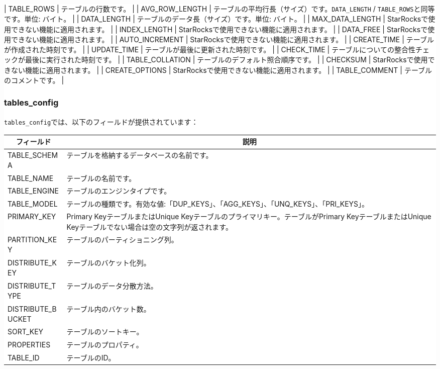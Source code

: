 | TABLE_ROWS      | テーブルの行数です。                                         |
| AVG_ROW_LENGTH  | テーブルの平均行長（サイズ）です。`DATA_LENGTH` / `TABLE_ROWS`と同等です。単位: バイト。 |
| DATA_LENGTH     | テーブルのデータ長（サイズ）です。単位: バイト。                |
| MAX_DATA_LENGTH | StarRocksで使用できない機能に適用されます。                      |
| INDEX_LENGTH    | StarRocksで使用できない機能に適用されます。                      |
| DATA_FREE       | StarRocksで使用できない機能に適用されます。                      |
| AUTO_INCREMENT  | StarRocksで使用できない機能に適用されます。                      |
| CREATE_TIME     | テーブルが作成された時刻です。                                 |
| UPDATE_TIME     | テーブルが最後に更新された時刻です。                            |
| CHECK_TIME      | テーブルについての整合性チェックが最後に実行された時刻です。            |
| TABLE_COLLATION | テーブルのデフォルト照合順序です。                            |
| CHECKSUM        | StarRocksで使用できない機能に適用されます。                      |
| CREATE_OPTIONS  | StarRocksで使用できない機能に適用されます。                      |
| TABLE_COMMENT   | テーブルのコメントです。                                      |

### tables_config

`tables_config`では、以下のフィールドが提供されています：

| **フィールド**        | **説明**                                               |
| ---------------- | ------------------------------------------------------------ |
| TABLE_SCHEMA     | テーブルを格納するデータベースの名前です。                |
| TABLE_NAME       | テーブルの名前です。                                      |
| TABLE_ENGINE     | テーブルのエンジンタイプです。                               |
| TABLE_MODEL      | テーブルの種類です。有効な値:「DUP_KEYS」、「AGG_KEYS」、「UNQ_KEYS」、「PRI_KEYS」。 |
| PRIMARY_KEY      | Primary KeyテーブルまたはUnique Keyテーブルのプライマリキー。テーブルがPrimary KeyテーブルまたはUnique Keyテーブルでない場合は空の文字列が返されます。 |
| PARTITION_KEY    | テーブルのパーティショニング列。                                  |
| DISTRIBUTE_KEY   | テーブルのバケット化列。                                         |
| DISTRIBUTE_TYPE  | テーブルのデータ分散方法。                                      |
| DISTRIBUTE_BUCKET | テーブル内のバケット数。                                         |
| SORT_KEY         | テーブルのソートキー。                                            |
| PROPERTIES       | テーブルのプロパティ。                                            |
| TABLE_ID         | テーブルのID。                                                    |
